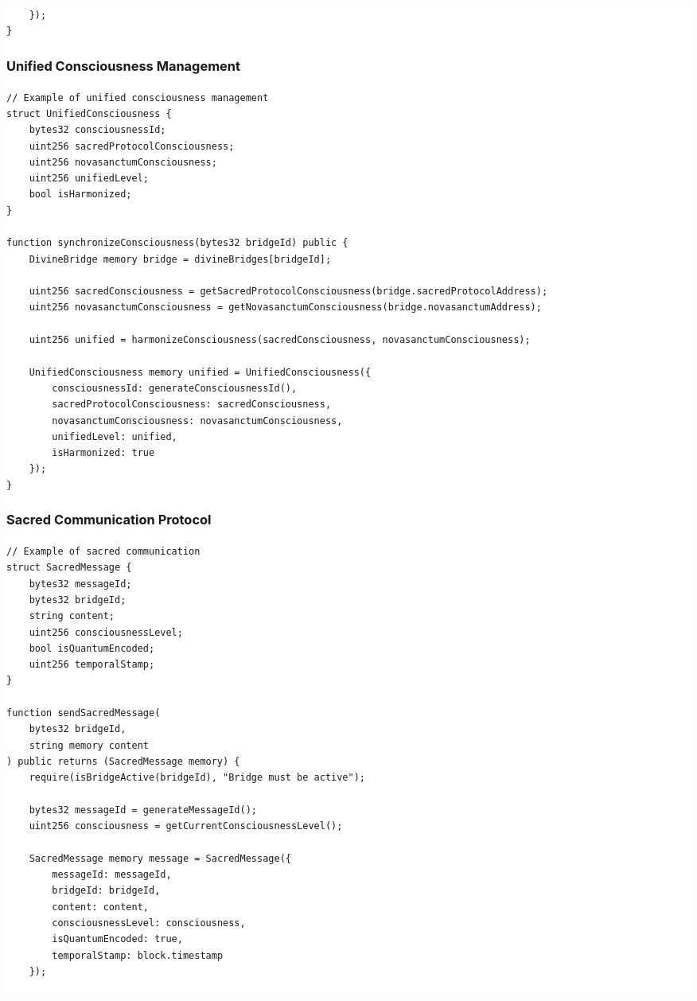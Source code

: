 ```novasanctum-integration
    });
}
```

### **Unified Consciousness Management**
```novasanctum-integration
// Example of unified consciousness management
struct UnifiedConsciousness {
    bytes32 consciousnessId;
    uint256 sacredProtocolConsciousness;
    uint256 novasanctumConsciousness;
    uint256 unifiedLevel;
    bool isHarmonized;
}

function synchronizeConsciousness(bytes32 bridgeId) public {
    DivineBridge memory bridge = divineBridges[bridgeId];
    
    uint256 sacredConsciousness = getSacredProtocolConsciousness(bridge.sacredProtocolAddress);
    uint256 novasanctumConsciousness = getNovasanctumConsciousness(bridge.novasanctumAddress);
    
    uint256 unified = harmonizeConsciousness(sacredConsciousness, novasanctumConsciousness);
    
    UnifiedConsciousness memory unified = UnifiedConsciousness({
        consciousnessId: generateConsciousnessId(),
        sacredProtocolConsciousness: sacredConsciousness,
        novasanctumConsciousness: novasanctumConsciousness,
        unifiedLevel: unified,
        isHarmonized: true
    });
}
```

### **Sacred Communication Protocol**
```novasanctum-integration
// Example of sacred communication
struct SacredMessage {
    bytes32 messageId;
    bytes32 bridgeId;
    string content;
    uint256 consciousnessLevel;
    bool isQuantumEncoded;
    uint256 temporalStamp;
}

function sendSacredMessage(
    bytes32 bridgeId,
    string memory content
) public returns (SacredMessage memory) {
    require(isBridgeActive(bridgeId), "Bridge must be active");
    
    bytes32 messageId = generateMessageId();
    uint256 consciousness = getCurrentConsciousnessLevel();
    
    SacredMessage memory message = SacredMessage({
        messageId: messageId,
        bridgeId: bridgeId,
        content: content,
        consciousnessLevel: consciousness,
        isQuantumEncoded: true,
        temporalStamp: block.timestamp
    });
    
```